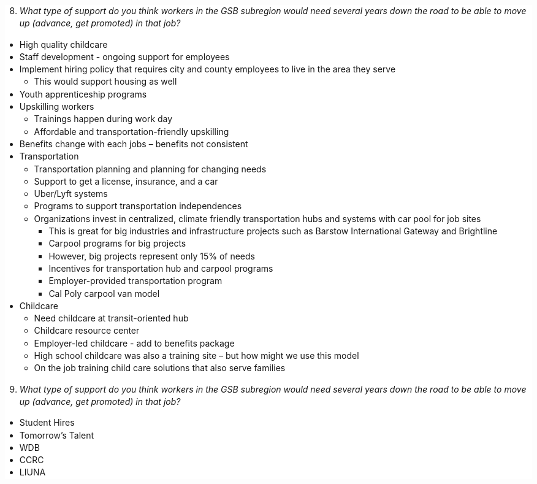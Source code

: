 8. *What type of support do you think workers in the GSB subregion would need several years down the road to be able to move up (advance, get promoted) in that job?*

* High quality childcare  
* Staff development \- ongoing support for employees  
* Implement hiring policy that requires city and county employees to live in the area they serve   
  * This would support housing as well  
* Youth apprenticeship programs  
* Upskilling workers  
  * Trainings happen during work day  
  * Affordable and transportation-friendly upskilling  
* Benefits change with each jobs – benefits not consistent  
* Transportation  
  * Transportation planning and planning for changing needs  
  * Support to get a license, insurance, and a car  
  * Uber/Lyft systems   
  * Programs to support transportation independences  
  * Organizations invest in centralized, climate friendly transportation hubs and systems with car pool for job sites  
    * This is great for big industries and infrastructure projects such as Barstow International Gateway and Brightline   
    * Carpool programs for big projects  
    * However, big projects represent only 15% of needs  
    * Incentives for transportation hub and carpool programs   
    * Employer-provided transportation program  
    * Cal Poly carpool van model  
* Childcare  
  * Need childcare at transit-oriented hub  
  * Childcare resource center  
  * Employer-led childcare \- add to benefits package  
  * High school childcare was also a training site – but how might we use this model   
  * On the job training child care solutions that also serve families

9. *What type of support do you think workers in the GSB subregion would need several years down the road to be able to move up (advance, get promoted) in that job?*  
     
* Student Hires  
* Tomorrow’s Talent  
* WDB  
* CCRC  
* LIUNA

